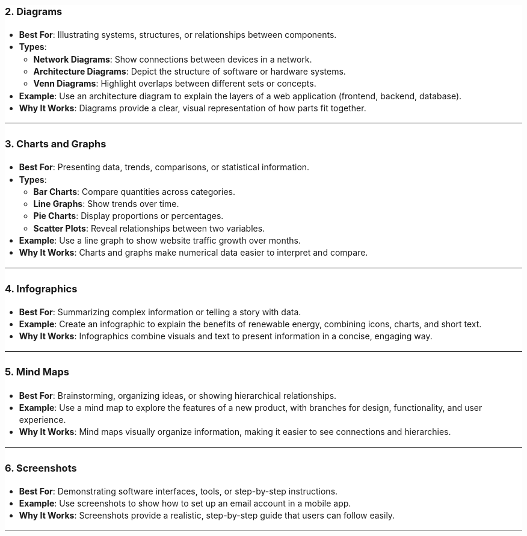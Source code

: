 
### **2. Diagrams**
   - **Best For**: Illustrating systems, structures, or relationships between components.
   - **Types**:
     - **Network Diagrams**: Show connections between devices in a network.
     - **Architecture Diagrams**: Depict the structure of software or hardware systems.
     - **Venn Diagrams**: Highlight overlaps between different sets or concepts.
   - **Example**: Use an architecture diagram to explain the layers of a web application (frontend, backend, database).
   - **Why It Works**: Diagrams provide a clear, visual representation of how parts fit together.

---

### **3. Charts and Graphs**
   - **Best For**: Presenting data, trends, comparisons, or statistical information.
   - **Types**:
     - **Bar Charts**: Compare quantities across categories.
     - **Line Graphs**: Show trends over time.
     - **Pie Charts**: Display proportions or percentages.
     - **Scatter Plots**: Reveal relationships between two variables.
   - **Example**: Use a line graph to show website traffic growth over months.
   - **Why It Works**: Charts and graphs make numerical data easier to interpret and compare.

---

### **4. Infographics**
   - **Best For**: Summarizing complex information or telling a story with data.
   - **Example**: Create an infographic to explain the benefits of renewable energy, combining icons, charts, and short text.
   - **Why It Works**: Infographics combine visuals and text to present information in a concise, engaging way.

---

### **5. Mind Maps**
   - **Best For**: Brainstorming, organizing ideas, or showing hierarchical relationships.
   - **Example**: Use a mind map to explore the features of a new product, with branches for design, functionality, and user experience.
   - **Why It Works**: Mind maps visually organize information, making it easier to see connections and hierarchies.

---

### **6. Screenshots**
   - **Best For**: Demonstrating software interfaces, tools, or step-by-step instructions.
   - **Example**: Use screenshots to show how to set up an email account in a mobile app.
   - **Why It Works**: Screenshots provide a realistic, step-by-step guide that users can follow easily.

---
